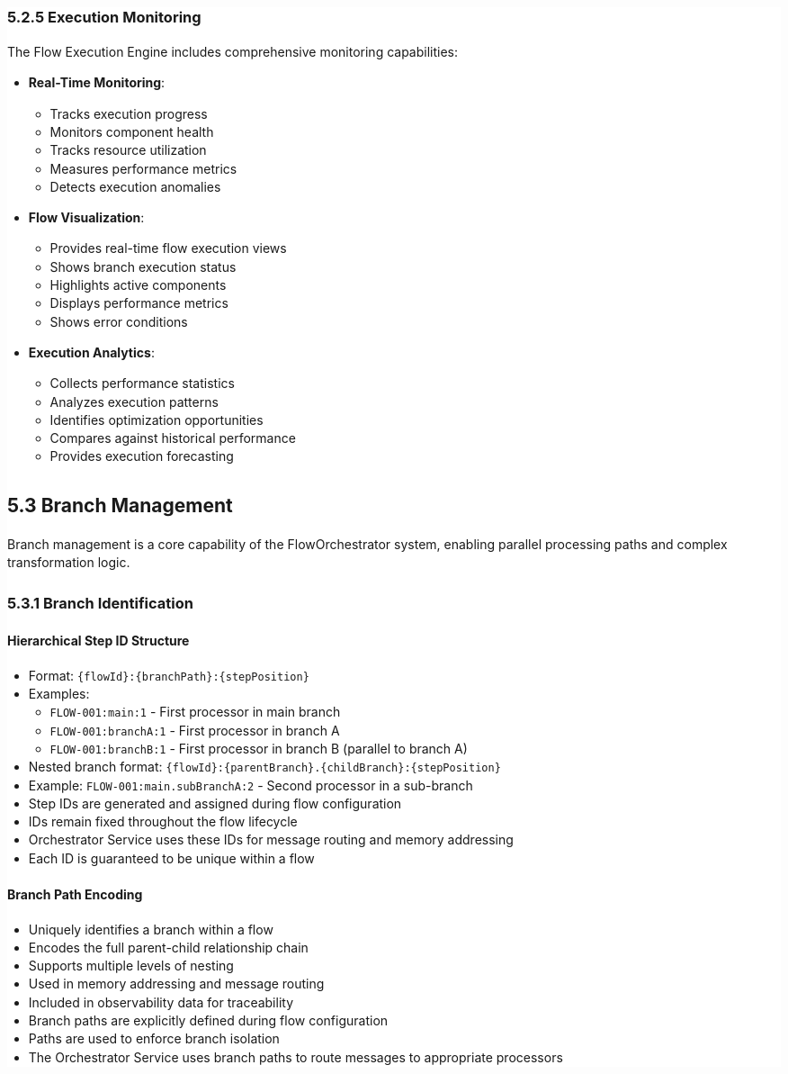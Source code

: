 ### 5.2.5 Execution Monitoring

The Flow Execution Engine includes comprehensive monitoring capabilities:

- **Real-Time Monitoring**:
  - Tracks execution progress
  - Monitors component health
  - Tracks resource utilization
  - Measures performance metrics
  - Detects execution anomalies

- **Flow Visualization**:
  - Provides real-time flow execution views
  - Shows branch execution status
  - Highlights active components
  - Displays performance metrics
  - Shows error conditions

- **Execution Analytics**:
  - Collects performance statistics
  - Analyzes execution patterns
  - Identifies optimization opportunities
  - Compares against historical performance
  - Provides execution forecasting

## 5.3 Branch Management

Branch management is a core capability of the FlowOrchestrator system, enabling parallel processing paths and complex transformation logic.

### 5.3.1 Branch Identification

#### Hierarchical Step ID Structure
- Format: `{flowId}:{branchPath}:{stepPosition}`
- Examples:
  - `FLOW-001:main:1` - First processor in main branch
  - `FLOW-001:branchA:1` - First processor in branch A
  - `FLOW-001:branchB:1` - First processor in branch B (parallel to branch A)
- Nested branch format: `{flowId}:{parentBranch}.{childBranch}:{stepPosition}`
- Example: `FLOW-001:main.subBranchA:2` - Second processor in a sub-branch
- Step IDs are generated and assigned during flow configuration
- IDs remain fixed throughout the flow lifecycle
- Orchestrator Service uses these IDs for message routing and memory addressing
- Each ID is guaranteed to be unique within a flow

#### Branch Path Encoding
- Uniquely identifies a branch within a flow
- Encodes the full parent-child relationship chain
- Supports multiple levels of nesting
- Used in memory addressing and message routing
- Included in observability data for traceability
- Branch paths are explicitly defined during flow configuration
- Paths are used to enforce branch isolation
- The Orchestrator Service uses branch paths to route messages to appropriate processors
